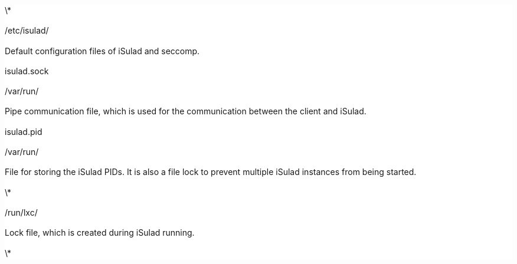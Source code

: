 </td>
</tr>
<tr id="en-us_topic_0183755188_row108989214505"><td class="cellrowborder" valign="top" width="33.333333333333336%" headers="mcps1.1.4.1.1 "><p id="en-us_topic_0183755188_p138981221135016"><a name="en-us_topic_0183755188_p138981221135016"></a><a name="en-us_topic_0183755188_p138981221135016"></a>\*</p>
</td>
<td class="cellrowborder" valign="top" width="33.333333333333336%" headers="mcps1.1.4.1.2 "><p id="en-us_topic_0183755188_p118981521145012"><a name="en-us_topic_0183755188_p118981521145012"></a><a name="en-us_topic_0183755188_p118981521145012"></a>/etc/isulad/</p>
</td>
<td class="cellrowborder" valign="top" width="33.333333333333336%" headers="mcps1.1.4.1.3 "><p id="en-us_topic_0183755188_p15898182115506"><a name="en-us_topic_0183755188_p15898182115506"></a><a name="en-us_topic_0183755188_p15898182115506"></a>Default configuration files of iSulad and seccomp.</p>
</td>
</tr>
<tr id="en-us_topic_0183755188_row118989218509"><td class="cellrowborder" valign="top" width="33.333333333333336%" headers="mcps1.1.4.1.1 "><p id="en-us_topic_0183755188_p089820217501"><a name="en-us_topic_0183755188_p089820217501"></a><a name="en-us_topic_0183755188_p089820217501"></a>isulad.sock</p>
</td>
<td class="cellrowborder" valign="top" width="33.333333333333336%" headers="mcps1.1.4.1.2 "><p id="en-us_topic_0183755188_p158987218508"><a name="en-us_topic_0183755188_p158987218508"></a><a name="en-us_topic_0183755188_p158987218508"></a>/var/run/</p>
</td>
<td class="cellrowborder" valign="top" width="33.333333333333336%" headers="mcps1.1.4.1.3 "><p id="en-us_topic_0183755188_p389802105013"><a name="en-us_topic_0183755188_p389802105013"></a><a name="en-us_topic_0183755188_p389802105013"></a>Pipe communication file, which is used for the communication between the client and iSulad.</p>
</td>
</tr>
<tr id="en-us_topic_0183755188_row19898122145010"><td class="cellrowborder" valign="top" width="33.333333333333336%" headers="mcps1.1.4.1.1 "><p id="en-us_topic_0183755188_p198986218509"><a name="en-us_topic_0183755188_p198986218509"></a><a name="en-us_topic_0183755188_p198986218509"></a>isulad.pid</p>
</td>
<td class="cellrowborder" valign="top" width="33.333333333333336%" headers="mcps1.1.4.1.2 "><p id="en-us_topic_0183755188_p11898221175017"><a name="en-us_topic_0183755188_p11898221175017"></a><a name="en-us_topic_0183755188_p11898221175017"></a>/var/run/</p>
</td>
<td class="cellrowborder" valign="top" width="33.333333333333336%" headers="mcps1.1.4.1.3 "><p id="en-us_topic_0183755188_p289852115509"><a name="en-us_topic_0183755188_p289852115509"></a><a name="en-us_topic_0183755188_p289852115509"></a>File for storing the iSulad PIDs. It is also a file lock to prevent multiple iSulad instances from being started.</p>
</td>
</tr>
<tr id="en-us_topic_0183755188_row28986211507"><td class="cellrowborder" valign="top" width="33.333333333333336%" headers="mcps1.1.4.1.1 "><p id="en-us_topic_0183755188_p128981021115012"><a name="en-us_topic_0183755188_p128981021115012"></a><a name="en-us_topic_0183755188_p128981021115012"></a>\*</p>
</td>
<td class="cellrowborder" valign="top" width="33.333333333333336%" headers="mcps1.1.4.1.2 "><p id="en-us_topic_0183755188_p1898112165010"><a name="en-us_topic_0183755188_p1898112165010"></a><a name="en-us_topic_0183755188_p1898112165010"></a>/run/lxc/</p>
</td>
<td class="cellrowborder" valign="top" width="33.333333333333336%" headers="mcps1.1.4.1.3 "><p id="en-us_topic_0183755188_p68981121175010"><a name="en-us_topic_0183755188_p68981121175010"></a><a name="en-us_topic_0183755188_p68981121175010"></a>Lock file, which is created during iSulad running.</p>
</td>
</tr>
<tr id="en-us_topic_0183755188_row389812120502"><td class="cellrowborder" valign="top" width="33.333333333333336%" headers="mcps1.1.4.1.1 "><p id="en-us_topic_0183755188_p189812212507"><a name="en-us_topic_0183755188_p189812212507"></a><a name="en-us_topic_0183755188_p189812212507"></a>\*</p>
</td>